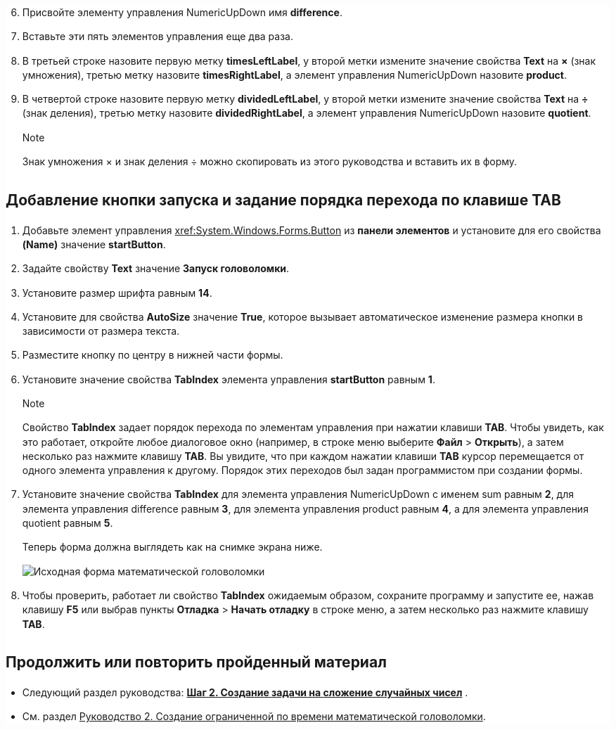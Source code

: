 6. Присвойте элементу управления NumericUpDown имя **difference**.

7. Вставьте эти пять элементов управления еще два раза.

8. В третьей строке назовите первую метку **timesLeftLabel**, у второй метки измените значение свойства **Text** на **×** (знак умножения), третью метку назовите **timesRightLabel**, а элемент управления NumericUpDown назовите **product**.

9. В четвертой строке назовите первую метку **dividedLeftLabel**, у второй метки измените значение свойства **Text** на **÷** (знак деления), третью метку назовите **dividedRightLabel**, а элемент управления NumericUpDown назовите **quotient**.

    > [!NOTE]
    > Знак умножения × и знак деления ÷ можно скопировать из этого руководства и вставить их в форму.

## <a name="to-add-a-start-button-and-set-the-tab-index-order"></a>Добавление кнопки запуска и задание порядка перехода по клавише TAB

1. Добавьте элемент управления <xref:System.Windows.Forms.Button> из **панели элементов** и установите для его свойства **(Name)** значение **startButton**.

2. Задайте свойству **Text** значение **Запуск головоломки**.

3. Установите размер шрифта равным **14**.

4. Установите для свойства **AutoSize** значение **True**, которое вызывает автоматическое изменение размера кнопки в зависимости от размера текста.

5. Разместите кнопку по центру в нижней части формы.

6. Установите значение свойства **TabIndex** элемента управления **startButton** равным **1**.

    > [!NOTE]
    > Свойство **TabIndex** задает порядок перехода по элементам управления при нажатии клавиши **TAB**. Чтобы увидеть, как это работает, откройте любое диалоговое окно (например, в строке меню выберите **Файл** > **Открыть**), а затем несколько раз нажмите клавишу **TAB**. Вы увидите, что при каждом нажатии клавиши **TAB** курсор перемещается от одного элемента управления к другому. Порядок этих переходов был задан программистом при создании формы.

7. Установите значение свойства **TabIndex** для элемента управления NumericUpDown с именем sum равным **2**, для элемента управления difference равным **3**, для элемента управления product равным **4**, а для элемента управления quotient равным **5**.

     Теперь форма должна выглядеть как на снимке экрана ниже.

     ![Исходная форма математической головоломки](../ide/media/express_formlaidout.png)

8. Чтобы проверить, работает ли свойство **TabIndex** ожидаемым образом, сохраните программу и запустите ее, нажав клавишу **F5** или выбрав пункты **Отладка** > **Начать отладку** в строке меню, а затем несколько раз нажмите клавишу **TAB**.

## <a name="to-continue-or-review"></a>Продолжить или повторить пройденный материал

- Следующий раздел руководства: **[Шаг 2. Создание задачи на сложение случайных чисел](../ide/step-2-create-a-random-addition-problem.md)** .

- См. раздел [Руководство 2. Создание ограниченной по времени математической головоломки](../ide/tutorial-2-create-a-timed-math-quiz.md).
